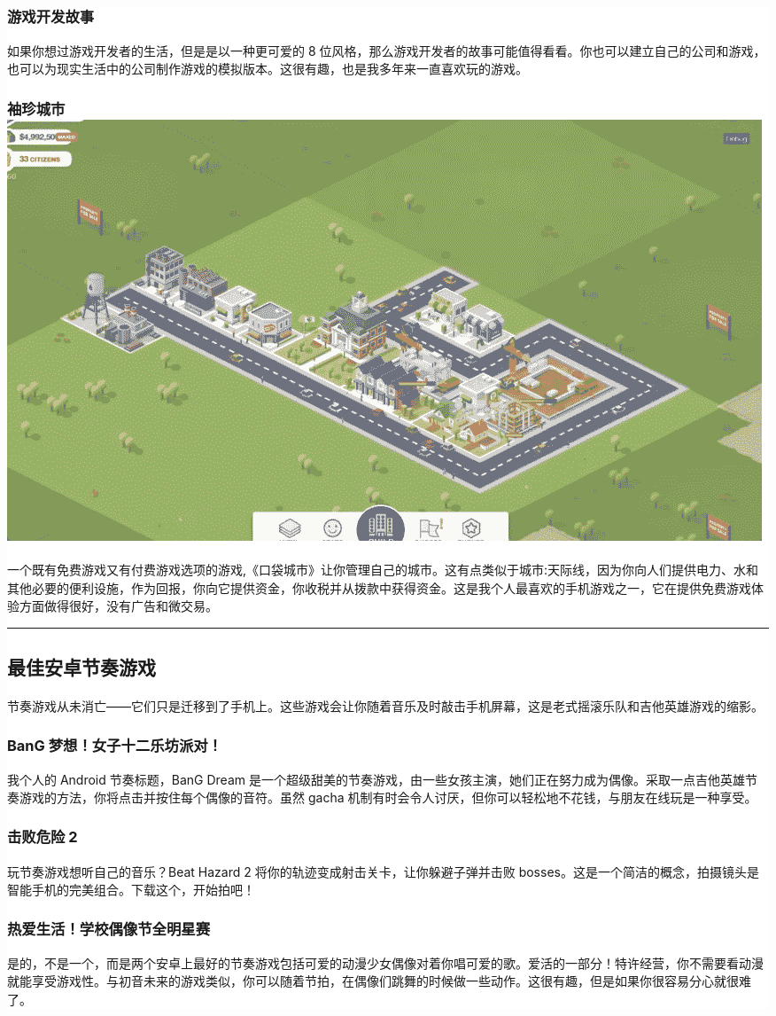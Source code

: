 ### 游戏开发故事

如果你想过游戏开发者的生活，但是是以一种更可爱的 8 位风格，那么游戏开发者的故事可能值得看看。你也可以建立自己的公司和游戏，也可以为现实生活中的公司制作游戏的模拟版本。这很有趣，也是我多年来一直喜欢玩的游戏。

### 袖珍城市![](img/d004b4189075ca866694e6fb74d99106.png)

一个既有免费游戏又有付费游戏选项的游戏,《口袋城市》让你管理自己的城市。这有点类似于城市:天际线，因为你向人们提供电力、水和其他必要的便利设施，作为回报，你向它提供资金，你收税并从拨款中获得资金。这是我个人最喜欢的手机游戏之一，它在提供免费游戏体验方面做得很好，没有广告和微交易。

* * *

## 最佳安卓节奏游戏

节奏游戏从未消亡——它们只是迁移到了手机上。这些游戏会让你随着音乐及时敲击手机屏幕，这是老式摇滚乐队和吉他英雄游戏的缩影。

### BanG 梦想！女子十二乐坊派对！

我个人的 Android 节奏标题，BanG Dream 是一个超级甜美的节奏游戏，由一些女孩主演，她们正在努力成为偶像。采取一点吉他英雄节奏游戏的方法，你将点击并按住每个偶像的音符。虽然 gacha 机制有时会令人讨厌，但你可以轻松地不花钱，与朋友在线玩是一种享受。

### 击败危险 2

玩节奏游戏想听自己的音乐？Beat Hazard 2 将你的轨迹变成射击关卡，让你躲避子弹并击败 bosses。这是一个简洁的概念，拍摄镜头是智能手机的完美组合。下载这个，开始拍吧！

### 热爱生活！学校偶像节全明星赛

是的，不是一个，而是两个安卓上最好的节奏游戏包括可爱的动漫少女偶像对着你唱可爱的歌。爱活的一部分！特许经营，你不需要看动漫就能享受游戏性。与初音未来的游戏类似，你可以随着节拍，在偶像们跳舞的时候做一些动作。这很有趣，但是如果你很容易分心就很难了。
